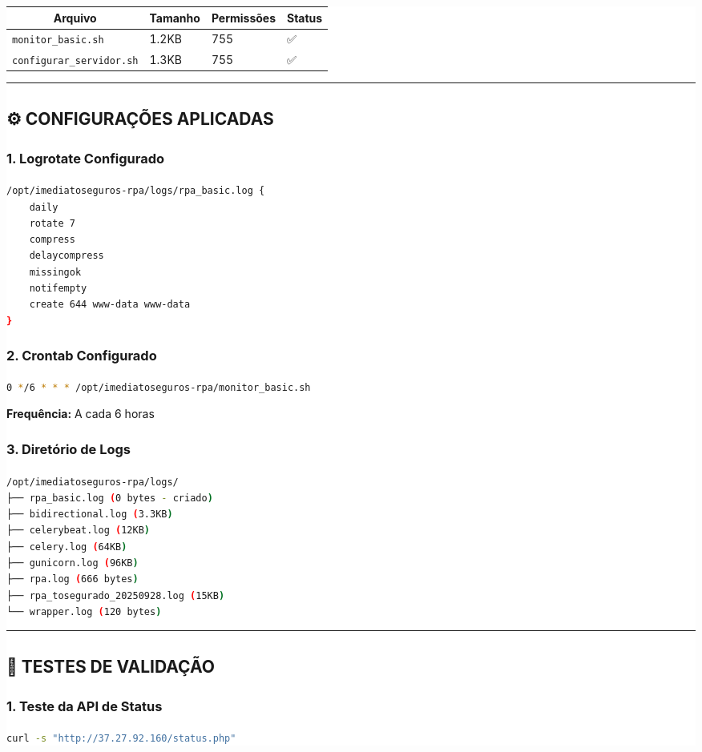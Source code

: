 | Arquivo | Tamanho | Permissões | Status |
|---------|---------|------------|--------|
| `monitor_basic.sh` | 1.2KB | 755 | ✅ |
| `configurar_servidor.sh` | 1.3KB | 755 | ✅ |

---

## ⚙️ CONFIGURAÇÕES APLICADAS

### **1. Logrotate Configurado**
```bash
/opt/imediatoseguros-rpa/logs/rpa_basic.log {
    daily
    rotate 7
    compress
    delaycompress
    missingok
    notifempty
    create 644 www-data www-data
}
```

### **2. Crontab Configurado**
```bash
0 */6 * * * /opt/imediatoseguros-rpa/monitor_basic.sh
```
**Frequência:** A cada 6 horas

### **3. Diretório de Logs**
```bash
/opt/imediatoseguros-rpa/logs/
├── rpa_basic.log (0 bytes - criado)
├── bidirectional.log (3.3KB)
├── celerybeat.log (12KB)
├── celery.log (64KB)
├── gunicorn.log (96KB)
├── rpa.log (666 bytes)
├── rpa_tosegurado_20250928.log (15KB)
└── wrapper.log (120 bytes)
```

---

## 🧪 TESTES DE VALIDAÇÃO

### **1. Teste da API de Status**
```bash
curl -s "http://37.27.92.160/status.php"
```
